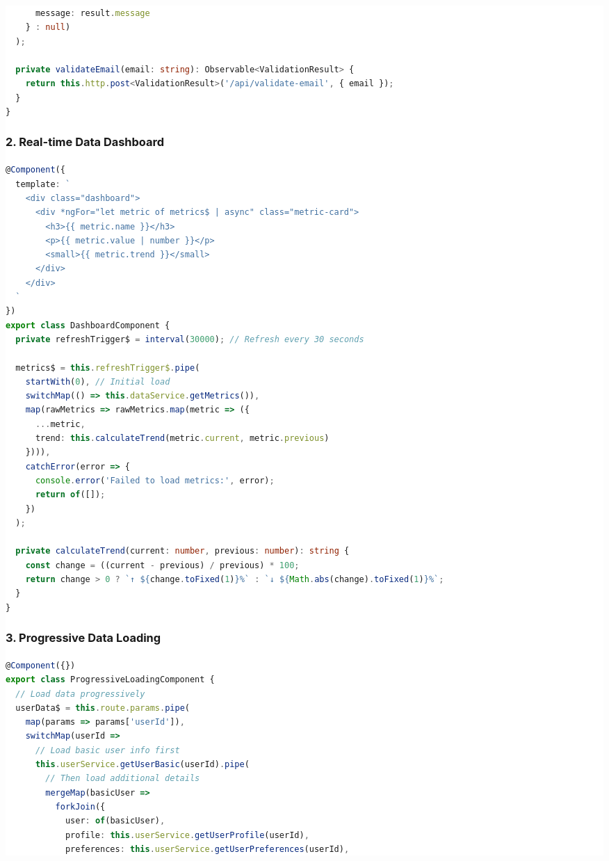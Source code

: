 ```typescript
      message: result.message
    } : null)
  );

  private validateEmail(email: string): Observable<ValidationResult> {
    return this.http.post<ValidationResult>('/api/validate-email', { email });
  }
}
```

### 2. Real-time Data Dashboard

```typescript
@Component({
  template: `
    <div class="dashboard">
      <div *ngFor="let metric of metrics$ | async" class="metric-card">
        <h3>{{ metric.name }}</h3>
        <p>{{ metric.value | number }}</p>
        <small>{{ metric.trend }}</small>
      </div>
    </div>
  `
})
export class DashboardComponent {
  private refreshTrigger$ = interval(30000); // Refresh every 30 seconds

  metrics$ = this.refreshTrigger$.pipe(
    startWith(0), // Initial load
    switchMap(() => this.dataService.getMetrics()),
    map(rawMetrics => rawMetrics.map(metric => ({
      ...metric,
      trend: this.calculateTrend(metric.current, metric.previous)
    }))),
    catchError(error => {
      console.error('Failed to load metrics:', error);
      return of([]);
    })
  );

  private calculateTrend(current: number, previous: number): string {
    const change = ((current - previous) / previous) * 100;
    return change > 0 ? `↑ ${change.toFixed(1)}%` : `↓ ${Math.abs(change).toFixed(1)}%`;
  }
}
```

### 3. Progressive Data Loading

```typescript
@Component({})
export class ProgressiveLoadingComponent {
  // Load data progressively
  userData$ = this.route.params.pipe(
    map(params => params['userId']),
    switchMap(userId => 
      // Load basic user info first
      this.userService.getUserBasic(userId).pipe(
        // Then load additional details
        mergeMap(basicUser => 
          forkJoin({
            user: of(basicUser),
            profile: this.userService.getUserProfile(userId),
            preferences: this.userService.getUserPreferences(userId),
```